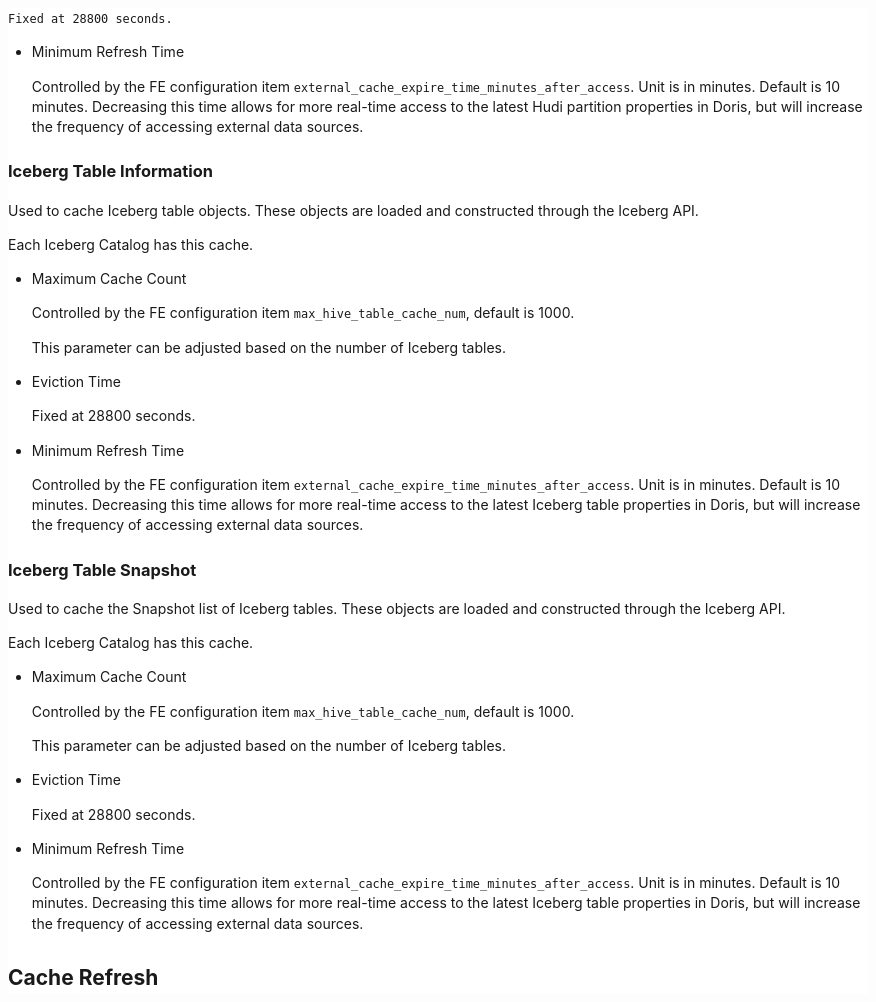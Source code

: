 	Fixed at 28800 seconds.

- Minimum Refresh Time

	Controlled by the FE configuration item `external_cache_expire_time_minutes_after_access`. Unit is in minutes. Default is 10 minutes. Decreasing this time allows for more real-time access to the latest Hudi partition properties in Doris, but will increase the frequency of accessing external data sources.

### Iceberg Table Information

Used to cache Iceberg table objects. These objects are loaded and constructed through the Iceberg API.

Each Iceberg Catalog has this cache.

- Maximum Cache Count

	Controlled by the FE configuration item `max_hive_table_cache_num`, default is 1000.

	This parameter can be adjusted based on the number of Iceberg tables.

- Eviction Time

	Fixed at 28800 seconds.

- Minimum Refresh Time

	Controlled by the FE configuration item `external_cache_expire_time_minutes_after_access`. Unit is in minutes. Default is 10 minutes. Decreasing this time allows for more real-time access to the latest Iceberg table properties in Doris, but will increase the frequency of accessing external data sources.

### Iceberg Table Snapshot

Used to cache the Snapshot list of Iceberg tables. These objects are loaded and constructed through the Iceberg API.

Each Iceberg Catalog has this cache.

- Maximum Cache Count

	Controlled by the FE configuration item `max_hive_table_cache_num`, default is 1000.

	This parameter can be adjusted based on the number of Iceberg tables.

- Eviction Time

	Fixed at 28800 seconds.

- Minimum Refresh Time

	Controlled by the FE configuration item `external_cache_expire_time_minutes_after_access`. Unit is in minutes. Default is 10 minutes. Decreasing this time allows for more real-time access to the latest Iceberg table properties in Doris, but will increase the frequency of accessing external data sources.

## Cache Refresh
